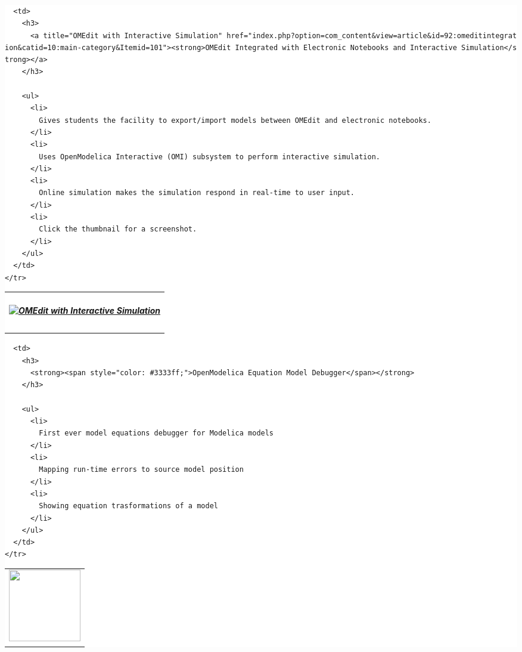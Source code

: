 </table>

<table border="0">
  <tbody>
    <tr>
      <td>
        <h5>
          <a title="OMEdit with Interactive Simulation" href="images/M_images/ModelicaTools/OMEditInteractiveSimulation.jpg" target="_blank"><img style="border: 0;" src="images/M_images/ModelicaTools/OMEditIcon.jpg" alt="OMEdit with Interactive Simulation" width="120" height="104" border="0" /></a>
        </h5>
      </td>
      
      <td>
        <h3>
          <a title="OMEdit with Interactive Simulation" href="index.php?option=com_content&view=article&id=92:omeditintegration&catid=10:main-category&Itemid=101"><strong>OMEdit Integrated with Electronic Notebooks and Interactive Simulation</strong></a>
        </h3>
        
        <ul>
          <li>
            Gives students the facility to export/import models between OMEdit and electronic notebooks.
          </li>
          <li>
            Uses OpenModelica Interactive (OMI) subsystem to perform interactive simulation.
          </li>
          <li>
            Online simulation makes the simulation respond in real-time to user input.
          </li>
          <li>
            Click the thumbnail for a screenshot.
          </li>
        </ul>
      </td>
    </tr>
  </tbody>
</table>

<table border="0">
  <tbody>
    <tr>
      <td>
        <img src="images/M_images/omdebugger.png" alt="" width="120" height="120" border="0" />
      </td>
      
      <td>
        <h3>
          <strong><span style="color: #3333ff;">OpenModelica Equation Model Debugger</span></strong>
        </h3>
        
        <ul>
          <li>
            First ever model equations debugger for Modelica models
          </li>
          <li>
            Mapping run-time errors to source model position
          </li>
          <li>
            Showing equation trasformations of a model
          </li>
        </ul>
      </td>
    </tr>
  </tbody>
</table>

